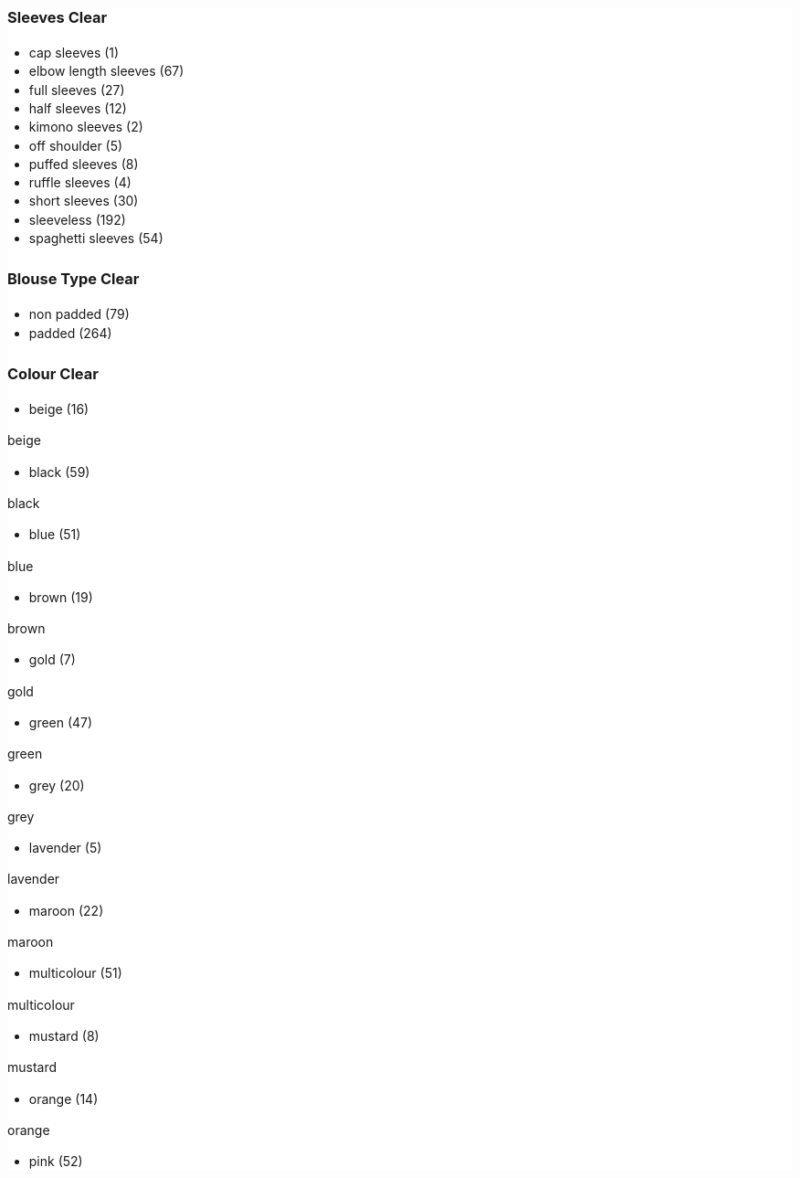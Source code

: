 ### Sleeves Clear

- cap sleeves (1)
- elbow length sleeves (67)
- full sleeves (27)
- half sleeves (12)
- kimono sleeves (2)
- off shoulder (5)
- puffed sleeves (8)
- ruffle sleeves (4)
- short sleeves (30)
- sleeveless (192)
- spaghetti sleeves (54)

### Blouse Type Clear

- non padded (79)
- padded (264)

### Colour Clear

- beige (16)

beige
- black (59)

black
- blue (51)

blue
- brown (19)

brown
- gold (7)

gold
- green (47)

green
- grey (20)

grey
- lavender (5)

lavender
- maroon (22)

maroon
- multicolour (51)

multicolour
- mustard (8)

mustard
- orange (14)

orange
- pink (52)
